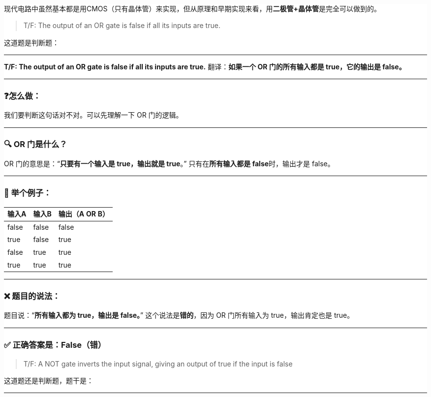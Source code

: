 现代电路中虽然基本都是用CMOS（只有晶体管）来实现，但从原理和早期实现来看，用**二极管+晶体管**是完全可以做到的。



> T/F: The output of an OR gate is false if all its inputs are true. 

这道题是判断题：

------

**T/F: The output of an OR gate is false if all its inputs are true.**
 翻译：**如果一个 OR 门的所有输入都是 true，它的输出是 false。**

------

### ❓怎么做：

我们要判断这句话对不对。可以先理解一下 OR 门的逻辑。

------

### 🔍 OR 门是什么？

OR 门的意思是：“**只要有一个输入是 true，输出就是 true**。”
 只有在**所有输入都是 false**时，输出才是 false。

------

### 🧠 举个例子：

| 输入A | 输入B | 输出（A OR B） |
| ----- | ----- | -------------- |
| false | false | false          |
| true  | false | true           |
| false | true  | true           |
| true  | true  | true           |

------

### ❌ 题目的说法：

题目说：“**所有输入都为 true，输出是 false。**”
 这个说法是**错的**，因为 OR 门所有输入为 true，输出肯定也是 true。

------

### ✅ 正确答案是：**False（错）**

> T/F: A NOT gate inverts the input signal, giving an output of true if the input is false

这道题还是判断题，题干是：

------
